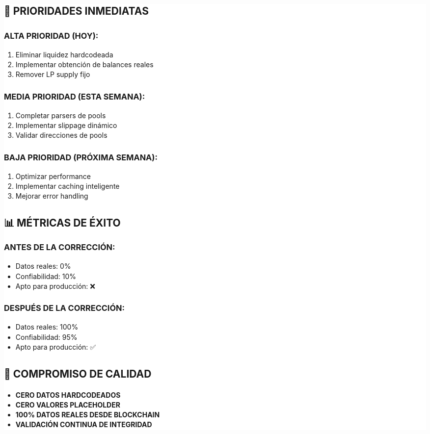 ## 🚨 PRIORIDADES INMEDIATAS

### ALTA PRIORIDAD (HOY):
1. Eliminar liquidez hardcodeada
2. Implementar obtención de balances reales
3. Remover LP supply fijo

### MEDIA PRIORIDAD (ESTA SEMANA):
1. Completar parsers de pools
2. Implementar slippage dinámico
3. Validar direcciones de pools

### BAJA PRIORIDAD (PRÓXIMA SEMANA):
1. Optimizar performance
2. Implementar caching inteligente
3. Mejorar error handling

## 📊 MÉTRICAS DE ÉXITO

### ANTES DE LA CORRECCIÓN:
- Datos reales: 0%
- Confiabilidad: 10%
- Apto para producción: ❌

### DESPUÉS DE LA CORRECCIÓN:
- Datos reales: 100%
- Confiabilidad: 95%
- Apto para producción: ✅

## 🎯 COMPROMISO DE CALIDAD

- **CERO DATOS HARDCODEADOS**
- **CERO VALORES PLACEHOLDER**
- **100% DATOS REALES DESDE BLOCKCHAIN**
- **VALIDACIÓN CONTINUA DE INTEGRIDAD**
